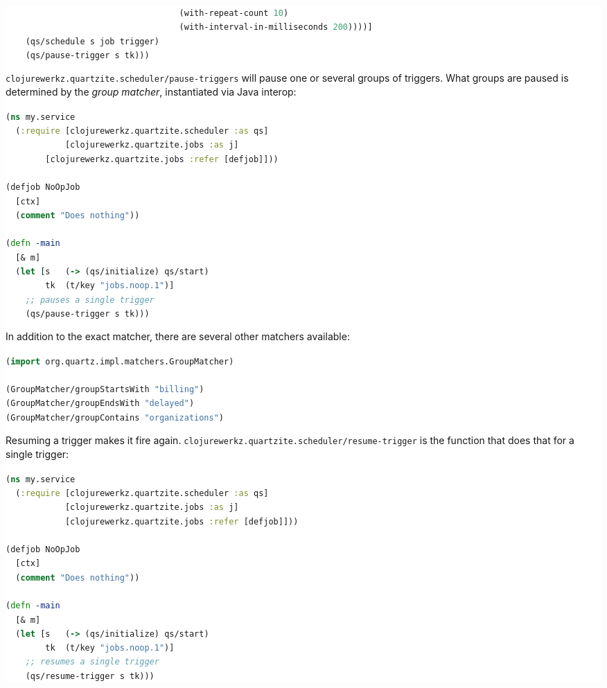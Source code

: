 ``` clojure
                                   (with-repeat-count 10)
                                   (with-interval-in-milliseconds 200))))]
    (qs/schedule s job trigger)
    (qs/pause-trigger s tk)))
```

`clojurewerkz.quartzite.scheduler/pause-triggers` will pause one or several groups of triggers. What groups
are paused is determined by the *group matcher*, instantiated via Java interop:

``` clojure
(ns my.service
  (:require [clojurewerkz.quartzite.scheduler :as qs]
            [clojurewerkz.quartzite.jobs :as j]
	    [clojurewerkz.quartzite.jobs :refer [defjob]]))

(defjob NoOpJob
  [ctx]
  (comment "Does nothing"))

(defn -main
  [& m]
  (let [s   (-> (qs/initialize) qs/start)
        tk  (t/key "jobs.noop.1")]
    ;; pauses a single trigger
    (qs/pause-trigger s tk)))
```

In addition to the exact matcher, there are several other matchers available:

``` clojure
(import org.quartz.impl.matchers.GroupMatcher)

(GroupMatcher/groupStartsWith "billing")
(GroupMatcher/groupEndsWith "delayed")
(GroupMatcher/groupContains "organizations")
```

Resuming a trigger makes it fire
again. `clojurewerkz.quartzite.scheduler/resume-trigger` is the
function that does that for a single trigger:

``` clojure
(ns my.service
  (:require [clojurewerkz.quartzite.scheduler :as qs]
            [clojurewerkz.quartzite.jobs :as j]
            [clojurewerkz.quartzite.jobs :refer [defjob]]))

(defjob NoOpJob
  [ctx]
  (comment "Does nothing"))

(defn -main
  [& m]
  (let [s   (-> (qs/initialize) qs/start)
        tk  (t/key "jobs.noop.1")]
    ;; resumes a single trigger
    (qs/resume-trigger s tk)))
```

